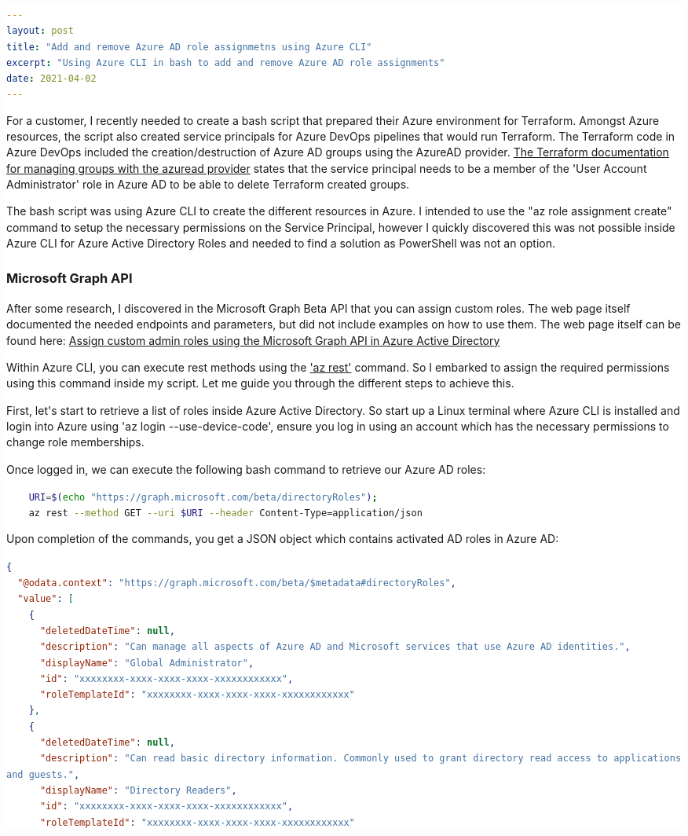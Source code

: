 ```yaml
---
layout: post
title: "Add and remove Azure AD role assignmetns using Azure CLI"
excerpt: "Using Azure CLI in bash to add and remove Azure AD role assignments"
date: 2021-04-02
---
```




For a customer, I recently needed to create a bash script that prepared their Azure environment for Terraform. Amongst Azure resources, the script also created service principals for Azure DevOps pipelines that would run Terraform. The Terraform code in Azure DevOps included the creation/destruction of Azure AD groups using the AzureAD provider. [The Terraform documentation for managing groups with the azuread provider](https://registry.terraform.io/providers/hashicorp/azuread/latest/docs/resources/group) states that the service principal needs to be a member of the 'User Account Administrator' role in Azure AD to be able to delete Terraform created groups. 

The bash script was using Azure CLI to create the different resources in Azure. I intended to use the "az role assignment create" command to setup the necessary permissions on the Service Principal, however I quickly discovered this was not possible inside Azure CLI for Azure Active Directory Roles and needed to find a solution as PowerShell was not an option.

### Microsoft Graph API
After some research, I discovered in the Microsoft Graph Beta API that you can assign custom roles. The web page itself documented the needed endpoints and parameters, but did not include examples on how to use them. The web page itself can be found here: [Assign custom admin roles using the Microsoft Graph API in Azure Active Directory](https://docs.microsoft.com/en-us/azure/active-directory/roles/custom-assign-graph)

Within Azure CLI, you can execute rest methods using the ['az rest'](https://docs.microsoft.com/en-us/cli/azure/reference-index?view=azure-cli-latest#az_rest) command. So I embarked to assign the required permissions using this command inside my script. Let me guide you through the different steps to achieve this.

First, let's start to retrieve a list of roles inside Azure Active Directory. So start up a Linux terminal where Azure CLI is installed and login into Azure using 'az login --use-device-code', ensure you log in using an account which has the necessary permissions to change role memberships. 

Once logged in, we can execute the following bash command to retrieve our Azure AD roles:

```bash
    URI=$(echo "https://graph.microsoft.com/beta/directoryRoles");
    az rest --method GET --uri $URI --header Content-Type=application/json 
```

Upon completion of the commands, you get a JSON object which contains activated AD roles in Azure AD:
```json
{
  "@odata.context": "https://graph.microsoft.com/beta/$metadata#directoryRoles",
  "value": [
    {
      "deletedDateTime": null,
      "description": "Can manage all aspects of Azure AD and Microsoft services that use Azure AD identities.",
      "displayName": "Global Administrator",
      "id": "xxxxxxxx-xxxx-xxxx-xxxx-xxxxxxxxxxxx",
      "roleTemplateId": "xxxxxxxx-xxxx-xxxx-xxxx-xxxxxxxxxxxx"
    },
    {
      "deletedDateTime": null,
      "description": "Can read basic directory information. Commonly used to grant directory read access to applications and guests.",
      "displayName": "Directory Readers",
      "id": "xxxxxxxx-xxxx-xxxx-xxxx-xxxxxxxxxxxx",
      "roleTemplateId": "xxxxxxxx-xxxx-xxxx-xxxx-xxxxxxxxxxxx"
```